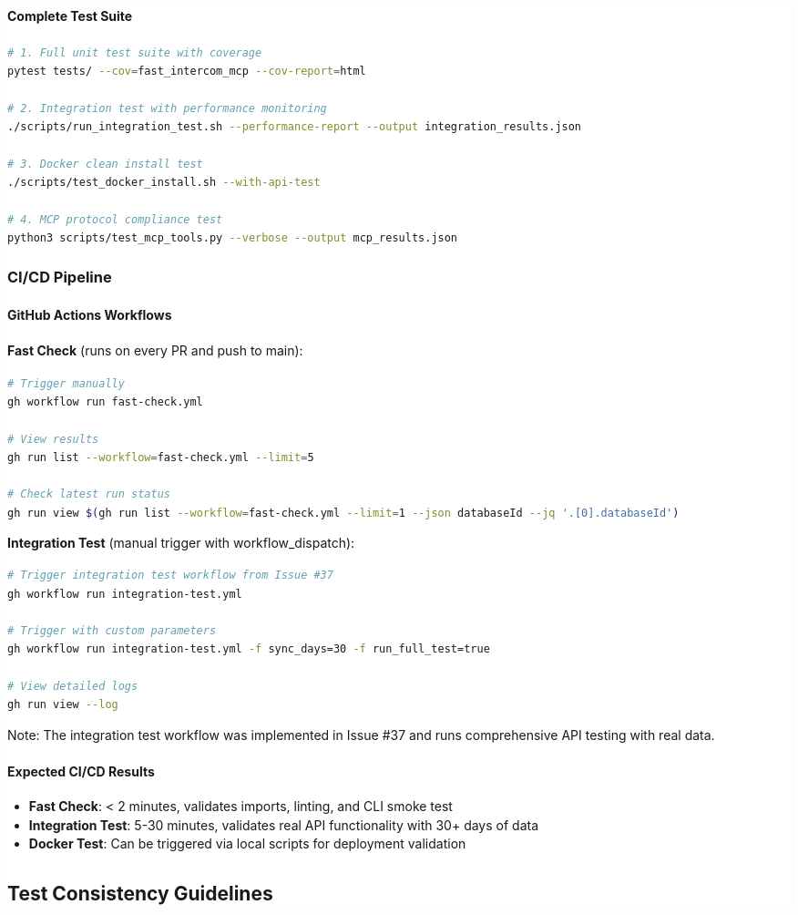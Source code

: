 #### Complete Test Suite
```bash
# 1. Full unit test suite with coverage
pytest tests/ --cov=fast_intercom_mcp --cov-report=html

# 2. Integration test with performance monitoring
./scripts/run_integration_test.sh --performance-report --output integration_results.json

# 3. Docker clean install test
./scripts/test_docker_install.sh --with-api-test

# 4. MCP protocol compliance test
python3 scripts/test_mcp_tools.py --verbose --output mcp_results.json
```

### CI/CD Pipeline

#### GitHub Actions Workflows

**Fast Check** (runs on every PR and push to main):
```bash
# Trigger manually
gh workflow run fast-check.yml

# View results
gh run list --workflow=fast-check.yml --limit=5

# Check latest run status
gh run view $(gh run list --workflow=fast-check.yml --limit=1 --json databaseId --jq '.[0].databaseId')
```

**Integration Test** (manual trigger with workflow_dispatch):
```bash
# Trigger integration test workflow from Issue #37
gh workflow run integration-test.yml

# Trigger with custom parameters
gh workflow run integration-test.yml -f sync_days=30 -f run_full_test=true

# View detailed logs
gh run view --log
```

Note: The integration test workflow was implemented in Issue #37 and runs comprehensive API testing with real data.

#### Expected CI/CD Results
- **Fast Check**: < 2 minutes, validates imports, linting, and CLI smoke test
- **Integration Test**: 5-30 minutes, validates real API functionality with 30+ days of data
- **Docker Test**: Can be triggered via local scripts for deployment validation

## Test Consistency Guidelines
